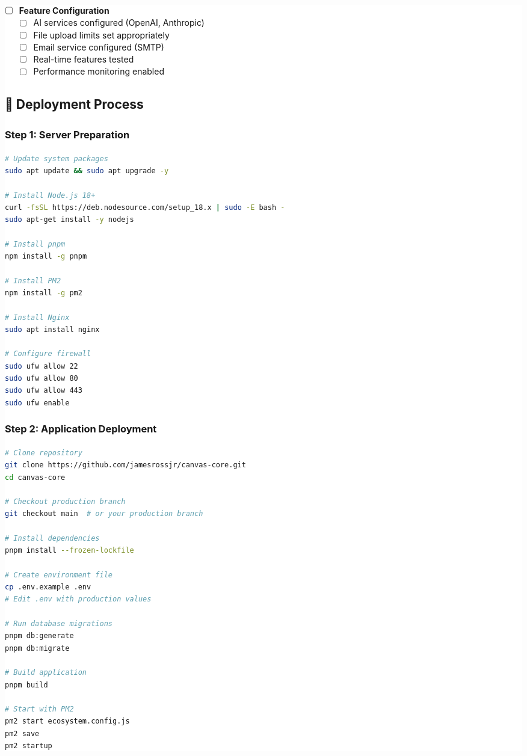 - [ ] **Feature Configuration**
  - [ ] AI services configured (OpenAI, Anthropic)
  - [ ] File upload limits set appropriately
  - [ ] Email service configured (SMTP)
  - [ ] Real-time features tested
  - [ ] Performance monitoring enabled

## 🔧 Deployment Process

### Step 1: Server Preparation
```bash
# Update system packages
sudo apt update && sudo apt upgrade -y

# Install Node.js 18+
curl -fsSL https://deb.nodesource.com/setup_18.x | sudo -E bash -
sudo apt-get install -y nodejs

# Install pnpm
npm install -g pnpm

# Install PM2
npm install -g pm2

# Install Nginx
sudo apt install nginx

# Configure firewall
sudo ufw allow 22
sudo ufw allow 80
sudo ufw allow 443
sudo ufw enable
```

### Step 2: Application Deployment
```bash
# Clone repository
git clone https://github.com/jamesrossjr/canvas-core.git
cd canvas-core

# Checkout production branch
git checkout main  # or your production branch

# Install dependencies
pnpm install --frozen-lockfile

# Create environment file
cp .env.example .env
# Edit .env with production values

# Run database migrations
pnpm db:generate
pnpm db:migrate

# Build application
pnpm build

# Start with PM2
pm2 start ecosystem.config.js
pm2 save
pm2 startup
```

